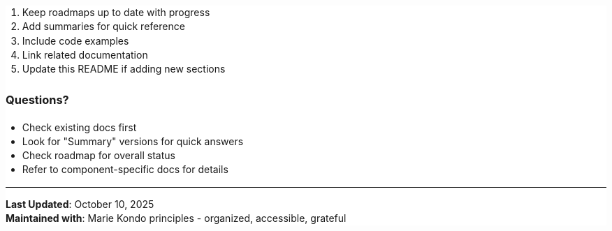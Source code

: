 1. Keep roadmaps up to date with progress
2. Add summaries for quick reference
3. Include code examples
4. Link related documentation
5. Update this README if adding new sections

### Questions?

- Check existing docs first
- Look for "Summary" versions for quick answers
- Check roadmap for overall status
- Refer to component-specific docs for details

---

**Last Updated**: October 10, 2025  
**Maintained with**: Marie Kondo principles - organized, accessible, grateful

